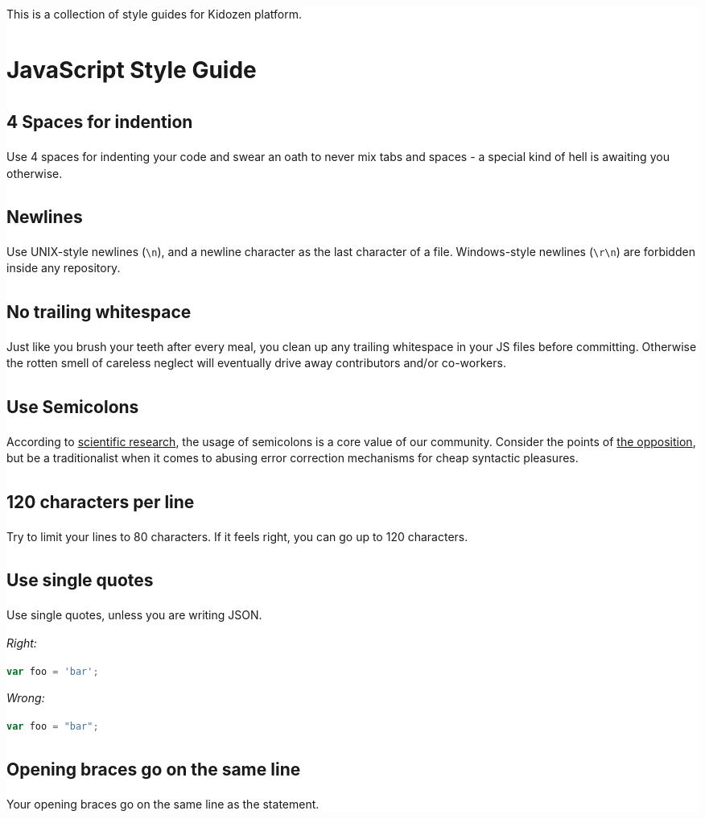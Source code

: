 This is a collection of style guides for Kidozen platform.

# JavaScript Style Guide

## 4 Spaces for indention

Use 4 spaces for indenting your code and swear an oath to never mix tabs and
spaces - a special kind of hell is awaiting you otherwise.

## Newlines

Use UNIX-style newlines (`\n`), and a newline character as the last character
of a file. Windows-style newlines (`\r\n`) are forbidden inside any repository.

## No trailing whitespace

Just like you brush your teeth after every meal, you clean up any trailing
whitespace in your JS files before committing. Otherwise the rotten smell of
careless neglect will eventually drive away contributors and/or co-workers.

## Use Semicolons

According to [scientific research][hnsemicolons], the usage of semicolons is
a core value of our community. Consider the points of [the opposition][], but
be a traditionalist when it comes to abusing error correction mechanisms for
cheap syntactic pleasures.

[the opposition]: http://blog.izs.me/post/2353458699/an-open-letter-to-javascript-leaders-regarding
[hnsemicolons]: http://news.ycombinator.com/item?id=1547647

## 120 characters per line

Try to limit your lines to 80 characters. If it feels right, you can go up to 120 characters.

## Use single quotes

Use single quotes, unless you are writing JSON.

*Right:*

```js
var foo = 'bar';
```

*Wrong:*

```js
var foo = "bar";
```

## Opening braces go on the same line

Your opening braces go on the same line as the statement.


[crockfordconvention]: http://javascript.crockford.com/code.html
[const]: https://developer.mozilla.org/en/JavaScript/Reference/Statements/const
[comparisonoperators]: https://developer.mozilla.org/en/JavaScript/Reference/Operators/Comparison_Operators
[sideeffect]: http://en.wikipedia.org/wiki/Side_effect_(computer_science)
